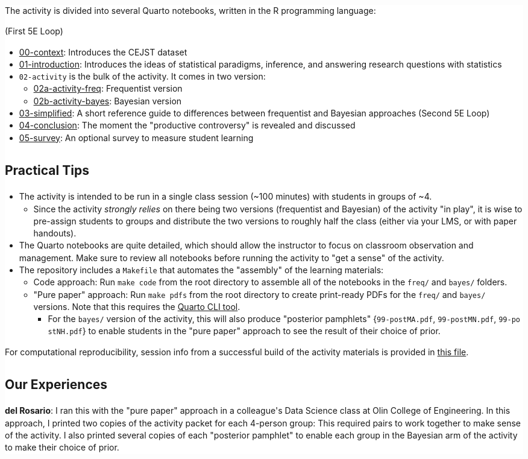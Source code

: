 The activity is divided into several Quarto notebooks, written in the R programming language:

(First 5E Loop)
- [00-context](https://github.com/bayes-bats/tier2-freq-bayes/blob/main/development/00-context-main.qmd): Introduces the CEJST dataset
- [01-introduction](https://github.com/bayes-bats/tier2-freq-bayes/blob/main/development/01-introduction-main.qmd): Introduces the ideas of statistical paradigms, inference, and answering research questions with statistics
- `02-activity` is the bulk of the activity. It comes in two version:
  - [02a-activity-freq](https://github.com/bayes-bats/tier2-freq-bayes/blob/main/development/02a-activity-freq-main.qmd): Frequentist version
  - [02b-activity-bayes](https://github.com/bayes-bats/tier2-freq-bayes/blob/main/development/02b-activity-bayes-main.qmd): Bayesian version
- [03-simplified](https://github.com/bayes-bats/tier2-freq-bayes/blob/main/development/03-one-pager-main.qmd): A short reference guide to differences between frequentist and Bayesian approaches
(Second 5E Loop)
- [04-conclusion](https://github.com/bayes-bats/tier2-freq-bayes/blob/main/development/04-conclusion-main.qmd): The moment the "productive controversy" is revealed and discussed
- [05-survey](https://github.com/bayes-bats/tier2-freq-bayes/blob/main/development/05-survey-main.qmd): An optional survey to measure student learning

## Practical Tips

- The activity is intended to be run in a single class session (~100 minutes) with students in groups of ~4.
  - Since the activity *strongly relies* on there being two versions (frequentist and Bayesian) of the activity "in play", it is wise to pre-assign students to groups and distribute the two versions to roughly half the class (either via your LMS, or with paper handouts).
- The Quarto notebooks are quite detailed, which should allow the instructor to focus on classroom observation and management. Make sure to review all notebooks before running the activity to "get a sense" of the activity.
- The repository includes a `Makefile` that automates the "assembly" of the learning materials:
  - Code approach: Run `make code` from the root directory to assemble all of the notebooks in the `freq/` and `bayes/` folders.
  - "Pure paper" approach: Run `make pdfs` from the root directory to create print-ready PDFs for the `freq/` and `bayes/` versions. Note that this requires the [Quarto CLI tool](https://quarto.org/docs/get-started/).
    - For the `bayes/` version of the activity, this will also produce "posterior pamphlets" {`99-postMA.pdf`, `99-postMN.pdf`, `99-postNH.pdf`} to enable students in the "pure paper" approach to see the result of their choice of prior.

For computational reproducibility, session info from a successful build of the activity materials is provided in [this file](https://raw.githubusercontent.com/bayes-bats/tier2-freq-bayes/main/session-info).

## Our Experiences

**del Rosario**: I ran this with the "pure paper" approach in a colleague's Data Science class at Olin College of Engineering. In this approach, I printed two copies of the activity packet for each 4-person group: This required pairs to work together to make sense of the activity. I also printed several copies of each "posterior pamphlet" to enable each group in the Bayesian arm of the activity to make their choice of prior.
